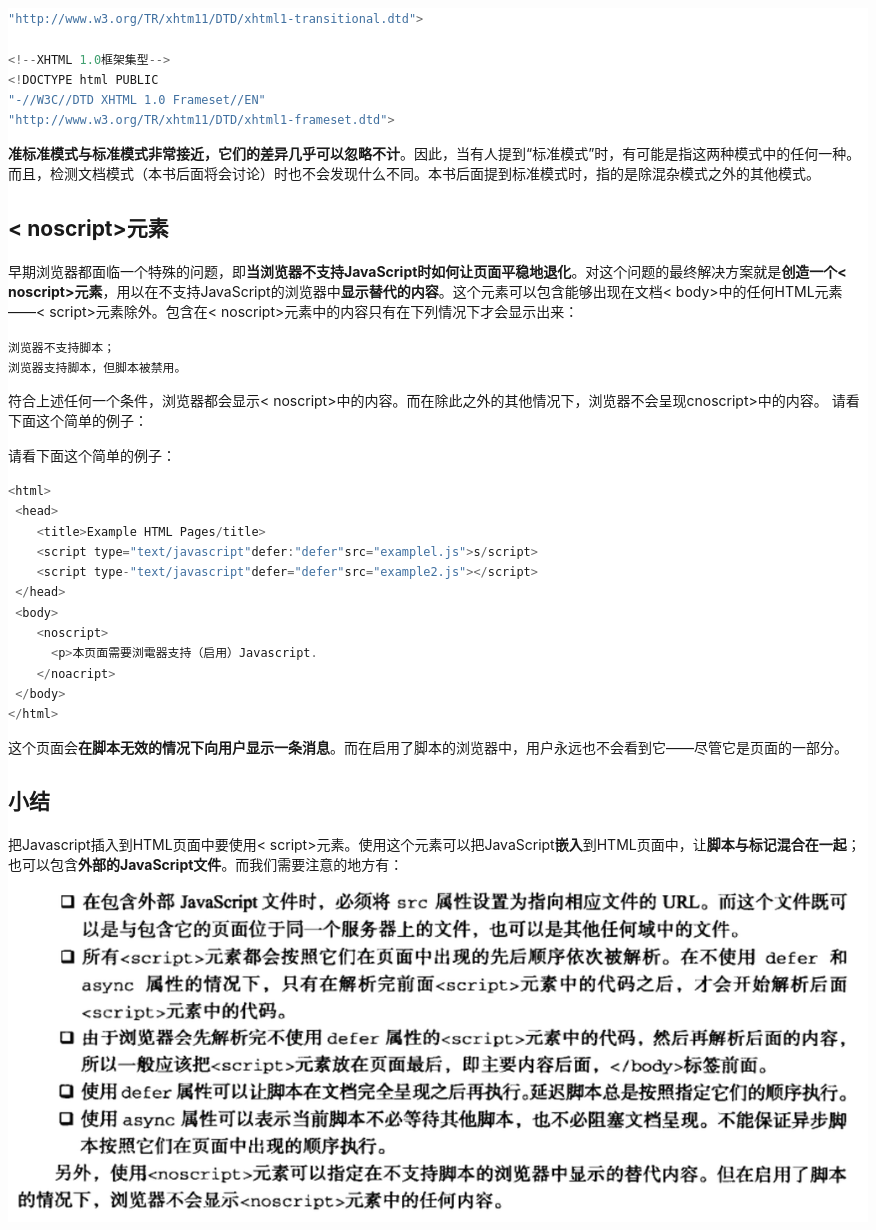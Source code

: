 ~~~javascript
"http://www.w3.org/TR/xhtm11/DTD/xhtml1-transitional.dtd">
  
<!--XHTML 1.0框架集型-->
<!DOCTYPE html PUBLIC
"-//W3C//DTD XHTML 1.0 Frameset//EN"
"http://www.w3.org/TR/xhtm11/DTD/xhtml1-frameset.dtd">
~~~

**准标准模式与标准模式非常接近，它们的差异几乎可以忽略不计**。因此，当有人提到“标准模式”时，有可能是指这两种模式中的任何一种。而且，检测文档模式（本书后面将会讨论）时也不会发现什么不同。本书后面提到标准模式时，指的是除混杂模式之外的其他模式。

## < noscript>元素

早期浏览器都面临一个特殊的问题，即**当浏览器不支持JavaScript时如何让页面平稳地退化**。对这个问题的最终解决方案就是**创造一个< noscript>元素**，用以在不支持JavaScript的浏览器中**显示替代的内容**。这个元素可以包含能够出现在文档< body>中的任何HTML元素——< script>元素除外。包含在< noscript>元素中的内容只有在下列情况下才会显示出来：

~~~
浏览器不支持脚本；
浏览器支持脚本，但脚本被禁用。
~~~

符合上述任何一个条件，浏览器都会显示< noscript>中的内容。而在除此之外的其他情况下，浏览器不会呈现cnoscript>中的内容。
请看下面这个简单的例子：

请看下面这个简单的例子：

~~~javascript
<html>
 <head>
	<title>Example HTML Pages/title>
	<script type="text/javascript"defer:"defer"src="examplel.js">s/script>
	<script type-"text/javascript"defer="defer"src="example2.js"></script>
 </head>
 <body>
	<noscript>
	  <p>本页面需要浏電器支持（启用）Javascript.
	</noacript>
 </body>
</html>
~~~

这个页面会**在脚本无效的情况下向用户显示一条消息**。而在启用了脚本的浏览器中，用户永远也不会看到它——尽管它是页面的一部分。

## 小结

把Javascript插入到HTML页面中要使用< script>元素。使用这个元素可以把JavaScript**嵌入**到HTML页面中，让**脚本与标记混合在一起**；也可以包含**外部的JavaScript文件**。而我们需要注意的地方有：

![](读书笔记：JavaScript高级程序设计01（第3版）/131.png)